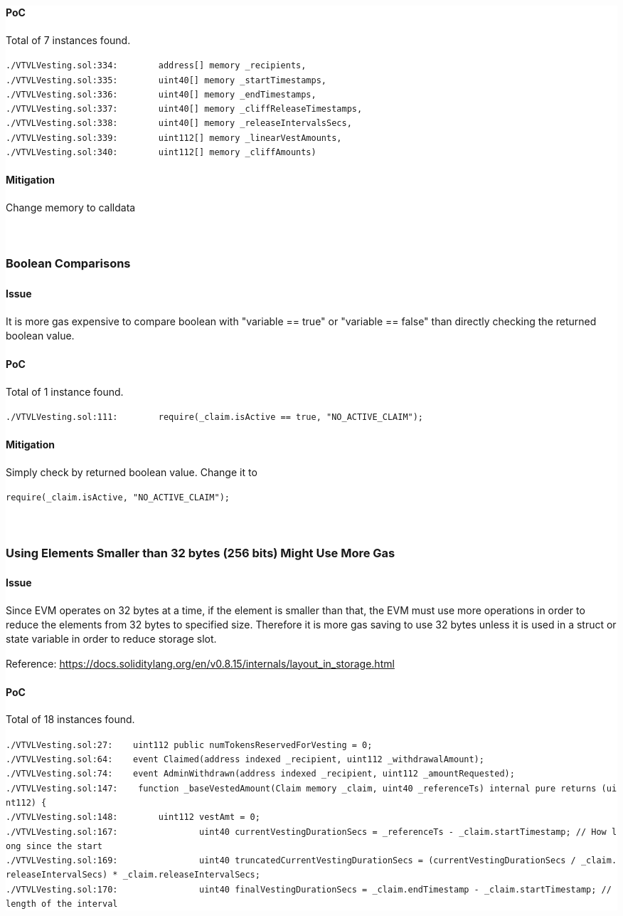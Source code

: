 #### PoC
Total of 7 instances found.
```
./VTVLVesting.sol:334:        address[] memory _recipients, 
./VTVLVesting.sol:335:        uint40[] memory _startTimestamps, 
./VTVLVesting.sol:336:        uint40[] memory _endTimestamps, 
./VTVLVesting.sol:337:        uint40[] memory _cliffReleaseTimestamps, 
./VTVLVesting.sol:338:        uint40[] memory _releaseIntervalsSecs, 
./VTVLVesting.sol:339:        uint112[] memory _linearVestAmounts, 
./VTVLVesting.sol:340:        uint112[] memory _cliffAmounts) 
```

#### Mitigation
Change memory to calldata

&ensp;
### Boolean Comparisons

#### Issue
It is more gas expensive to compare boolean with "variable == true" or "variable == false" than 
directly checking the returned boolean value.

#### PoC
Total of 1 instance found.
```
./VTVLVesting.sol:111:        require(_claim.isActive == true, "NO_ACTIVE_CLAIM");
```

#### Mitigation
Simply check by returned boolean value.
Change it to
```
require(_claim.isActive, "NO_ACTIVE_CLAIM");
```

&ensp;
### Using Elements Smaller than 32 bytes (256 bits) Might Use More Gas

#### Issue
Since EVM operates on 32 bytes at a time, if the element is smaller than that, the EVM must use more operations
in order to reduce the elements from 32 bytes to specified size. Therefore it is more gas saving to use 32 bytes 
unless it is used in a struct or state variable in order to reduce storage slot. 

Reference: https://docs.soliditylang.org/en/v0.8.15/internals/layout_in_storage.html

#### PoC
Total of 18 instances found.
```
./VTVLVesting.sol:27:    uint112 public numTokensReservedForVesting = 0;
./VTVLVesting.sol:64:    event Claimed(address indexed _recipient, uint112 _withdrawalAmount); 
./VTVLVesting.sol:74:    event AdminWithdrawn(address indexed _recipient, uint112 _amountRequested);
./VTVLVesting.sol:147:    function _baseVestedAmount(Claim memory _claim, uint40 _referenceTs) internal pure returns (uint112) {
./VTVLVesting.sol:148:        uint112 vestAmt = 0;
./VTVLVesting.sol:167:                uint40 currentVestingDurationSecs = _referenceTs - _claim.startTimestamp; // How long since the start
./VTVLVesting.sol:169:                uint40 truncatedCurrentVestingDurationSecs = (currentVestingDurationSecs / _claim.releaseIntervalSecs) * _claim.releaseIntervalSecs;
./VTVLVesting.sol:170:                uint40 finalVestingDurationSecs = _claim.endTimestamp - _claim.startTimestamp; // length of the interval
```